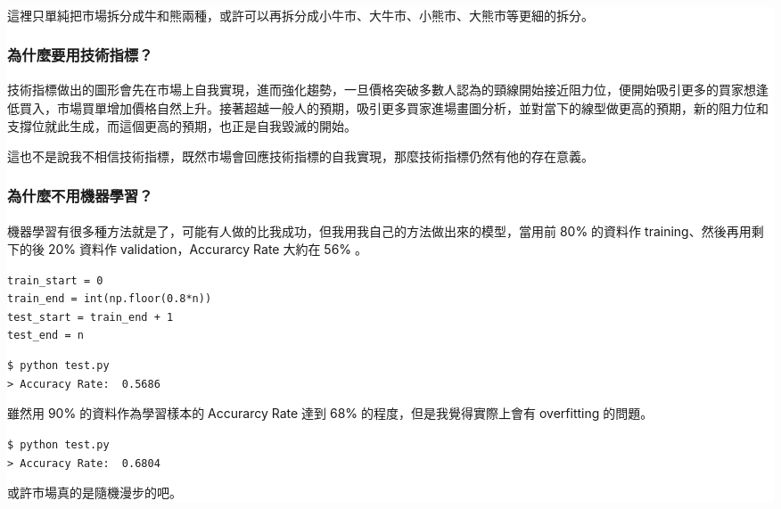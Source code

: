 這裡只單純把市場拆分成牛和熊兩種，或許可以再拆分成小牛市、大牛市、小熊市、大熊市等更細的拆分。

### 為什麼要用技術指標？

技術指標做出的圖形會先在市場上自我實現，進而強化趨勢，一旦價格突破多數人認為的頸線開始接近阻力位，便開始吸引更多的買家想逢低買入，市場買單增加價格自然上升。接著超越一般人的預期，吸引更多買家進場畫圖分析，並對當下的線型做更高的預期，新的阻力位和支撐位就此生成，而這個更高的預期，也正是自我毀滅的開始。

這也不是說我不相信技術指標，既然市場會回應技術指標的自我實現，那麼技術指標仍然有他的存在意義。

### 為什麼不用機器學習？

機器學習有很多種方法就是了，可能有人做的比我成功，但我用我自己的方法做出來的模型，當用前 80% 的資料作 training、然後再用剩下的後 20% 資料作 validation，Accurarcy Rate 大約在 56% 。

```{python}
train_start = 0
train_end = int(np.floor(0.8*n))
test_start = train_end + 1
test_end = n
```

```{terminal}
$ python test.py
> Accuracy Rate:  0.5686
```

雖然用 90% 的資料作為學習樣本的 Accurarcy Rate 達到 68% 的程度，但是我覺得實際上會有 overfitting 的問題。

```{terminal}
$ python test.py
> Accuracy Rate:  0.6804
```

或許市場真的是隨機漫步的吧。
